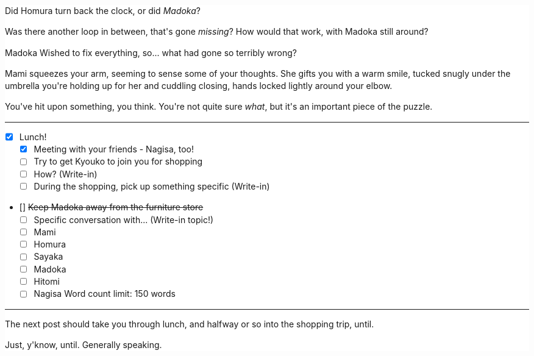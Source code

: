 Did Homura turn back the clock, or did *Madoka*?

Was there another loop in between, that's gone *missing*? How would that work, with Madoka still around?

Madoka Wished to fix everything, so... what had gone so terribly wrong?

Mami squeezes your arm, seeming to sense some of your thoughts. She gifts you with a warm smile, tucked snugly under the umbrella you're holding up for her and cuddling closing, hands locked lightly around your elbow.

You've hit upon something, you think. You're not quite sure *what*, but it's an important piece of the puzzle.

---

- [x] Lunch!
  - [x] Meeting with your friends - Nagisa, too!
  - [ ] Try to get Kyouko to join you for shopping
  - [ ] How? (Write-in)
  - [ ] During the shopping, pick up something specific (Write-in)
- [] ~~Keep Madoka away from the furniture store~~
  - [ ] Specific conversation with... (Write-in topic!)
  - [ ] Mami
  - [ ] Homura
  - [ ] Sayaka
  - [ ] Madoka
  - [ ] Hitomi
  - [ ] Nagisa
Word count limit: 150 words

---

The next post should take you through lunch, and halfway or so into the shopping trip, until.

Just, y'know, until. Generally speaking.
